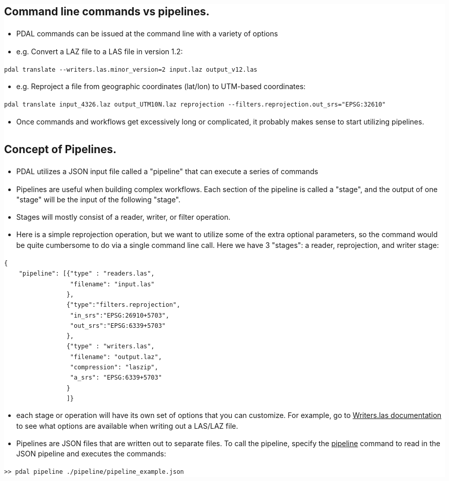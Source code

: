 ## Command line commands vs pipelines.  
- PDAL commands can be issued at the command line with a variety of options

- e.g. Convert a LAZ file to a LAS file in version 1.2:
```
pdal translate --writers.las.minor_version=2 input.laz output_v12.las
```

- e.g. Reproject a file from geographic coordinates (lat/lon) to UTM-based coordinates:
```
pdal translate input_4326.laz output_UTM10N.laz reprojection --filters.reprojection.out_srs="EPSG:32610"
```

- Once commands and workflows get excessively long or complicated, it probably makes sense to start utilizing pipelines.


## Concept of Pipelines.
- PDAL utilizes a JSON input file called a "pipeline" that can execute a series of commands
- Pipelines are useful when building complex workflows.  Each section of the pipeline is called a "stage", and the output of one "stage" will be the input of the following "stage".
- Stages will mostly consist of a reader, writer, or filter operation.

- Here is a simple reprojection operation, but we want to utilize some of the extra optional parameters, so the command would be quite cumbersome to do via a single command line call.  Here we have 3 "stages": a reader, reprojection, and writer stage: 
```
{
    "pipeline": [{"type" : "readers.las",
                  "filename": "input.las"
                 },
                 {"type":"filters.reprojection",
                  "in_srs":"EPSG:26910+5703",
                  "out_srs":"EPSG:6339+5703"
                 },
                 {"type" : "writers.las",
                  "filename": "output.laz",
                  "compression": "laszip",
                  "a_srs": "EPSG:6339+5703"
                 }
                 ]}
```

- each stage or operation will have its own set of options that you can customize. For example, go to [Writers.las documentation](https://pdal.io/en/2.5.3/stages/writers.las.html) to see what options are available when writing out a LAS/LAZ file.

- Pipelines are JSON files that are written out to separate files.  To call the pipeline, specify the [pipeline](https://pdal.io/en/2.5.3/pipeline.html#) command to read in the JSON pipeline and executes the commands:

```
>> pdal pipeline ./pipeline/pipeline_example.json
```
